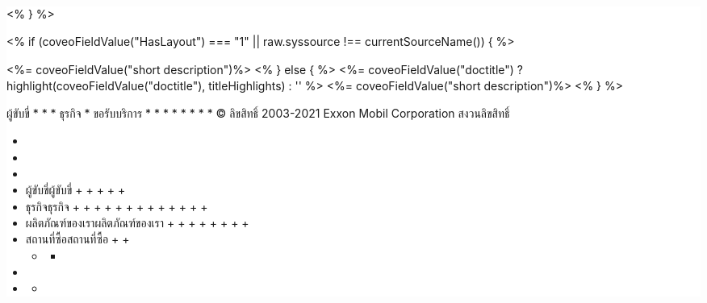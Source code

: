  <% } %>
 
 <% if (coveoFieldValue("HasLayout") === "1" || raw.syssource !== currentSourceName()) { %>

   <%= coveoFieldValue("short description")%>
 <% } else { %>
 <%= coveoFieldValue("doctitle") ? highlight(coveoFieldValue("doctitle"), titleHighlights) : '' %>
<%= coveoFieldValue("short description")%>
 <% } %>
 
  ผู้ขับขี่
* 
* 
* 
ธุรกิจ
* 
ขอรับบริการ
* 
* 
* 
* 
* 
* 
* 
* 
© ลิขสิทธิ์ 2003-2021 Exxon Mobil Corporation สงวนลิขสิทธิ์ 
 
* 
* 
* 
* ผู้ขับขี่ผู้ขับขี่
	+ 
	+
	+ 
	+
	+
* ธุรกิจธุรกิจ
	+ 
	+ 
	+ 
	+
	+ 
	+ 
	+ 
	+
	+ 
	+ 
	+
	+ 
	+
* ผลิตภัณฑ์ของเราผลิตภัณฑ์ของเรา
	+ 
	+ 
	+
	+ 
	+ 
	+
	+ 
	+
* สถานที่ซื้อสถานที่ซื้อ
	+
	+
	+  * 
* 
* * 